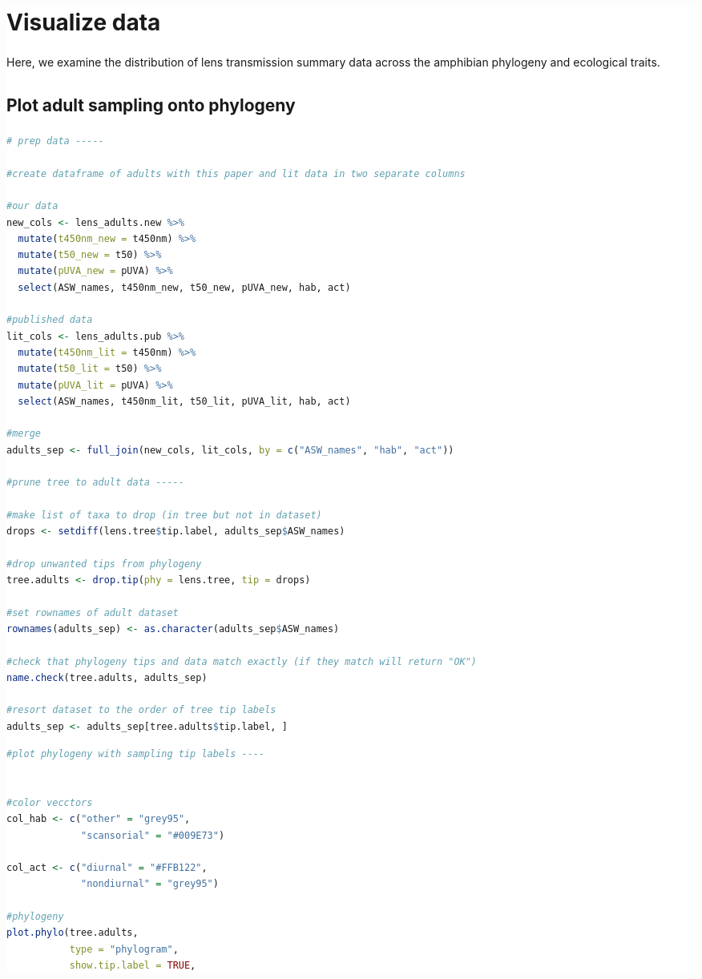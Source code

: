 
# Visualize data

Here, we examine the distribution of lens transmission summary data across the amphibian phylogeny and ecological traits.

## Plot adult sampling onto phylogeny


```r
# prep data -----

#create dataframe of adults with this paper and lit data in two separate columns

#our data
new_cols <- lens_adults.new %>%
  mutate(t450nm_new = t450nm) %>%
  mutate(t50_new = t50) %>%
  mutate(pUVA_new = pUVA) %>%
  select(ASW_names, t450nm_new, t50_new, pUVA_new, hab, act)

#published data
lit_cols <- lens_adults.pub %>%
  mutate(t450nm_lit = t450nm) %>%
  mutate(t50_lit = t50) %>%
  mutate(pUVA_lit = pUVA) %>%
  select(ASW_names, t450nm_lit, t50_lit, pUVA_lit, hab, act)

#merge
adults_sep <- full_join(new_cols, lit_cols, by = c("ASW_names", "hab", "act"))

#prune tree to adult data -----

#make list of taxa to drop (in tree but not in dataset)
drops <- setdiff(lens.tree$tip.label, adults_sep$ASW_names)

#drop unwanted tips from phylogeny
tree.adults <- drop.tip(phy = lens.tree, tip = drops) 

#set rownames of adult dataset
rownames(adults_sep) <- as.character(adults_sep$ASW_names)

#check that phylogeny tips and data match exactly (if they match will return "OK")
name.check(tree.adults, adults_sep)

#resort dataset to the order of tree tip labels
adults_sep <- adults_sep[tree.adults$tip.label, ] 
```


```r
#plot phylogeny with sampling tip labels ----


#color vecctors
col_hab <- c("other" = "grey95",
             "scansorial" = "#009E73")

col_act <- c("diurnal" = "#FFB122",
             "nondiurnal" = "grey95")

#phylogeny
plot.phylo(tree.adults, 
           type = "phylogram", 
           show.tip.label = TRUE, 
```